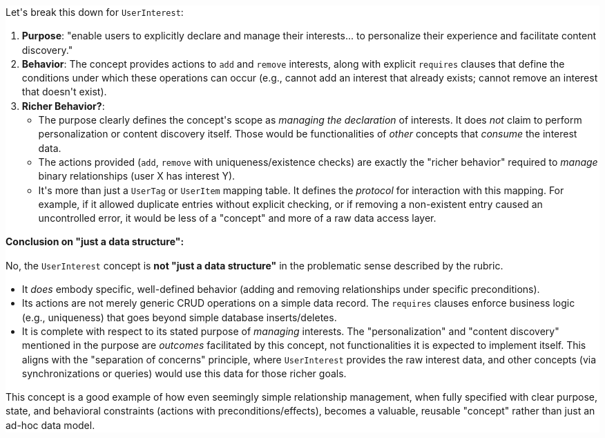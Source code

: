 Let's break this down for `UserInterest`:

1. **Purpose**: "enable users to explicitly declare and manage their interests... to personalize their experience and facilitate content discovery."
2. **Behavior**: The concept provides actions to `add` and `remove` interests, along with explicit `requires` clauses that define the conditions under which these operations can occur (e.g., cannot add an interest that already exists; cannot remove an interest that doesn't exist).
3. **Richer Behavior?**:
   * The purpose clearly defines the concept's scope as *managing the declaration* of interests. It does *not* claim to perform personalization or content discovery itself. Those would be functionalities of *other* concepts that *consume* the interest data.
   * The actions provided (`add`, `remove` with uniqueness/existence checks) are exactly the "richer behavior" required to *manage* binary relationships (user X has interest Y).
   * It's more than just a `UserTag` or `UserItem` mapping table. It defines the *protocol* for interaction with this mapping. For example, if it allowed duplicate entries without explicit checking, or if removing a non-existent entry caused an uncontrolled error, it would be less of a "concept" and more of a raw data access layer.

**Conclusion on "just a data structure":**

No, the `UserInterest` concept is **not "just a data structure"** in the problematic sense described by the rubric.

* It *does* embody specific, well-defined behavior (adding and removing relationships under specific preconditions).
* Its actions are not merely generic CRUD operations on a simple data record. The `requires` clauses enforce business logic (e.g., uniqueness) that goes beyond simple database inserts/deletes.
* It is complete with respect to its stated purpose of *managing* interests. The "personalization" and "content discovery" mentioned in the purpose are *outcomes* facilitated by this concept, not functionalities it is expected to implement itself. This aligns with the "separation of concerns" principle, where `UserInterest` provides the raw interest data, and other concepts (via synchronizations or queries) would use this data for those richer goals.

This concept is a good example of how even seemingly simple relationship management, when fully specified with clear purpose, state, and behavioral constraints (actions with preconditions/effects), becomes a valuable, reusable "concept" rather than just an ad-hoc data model.
